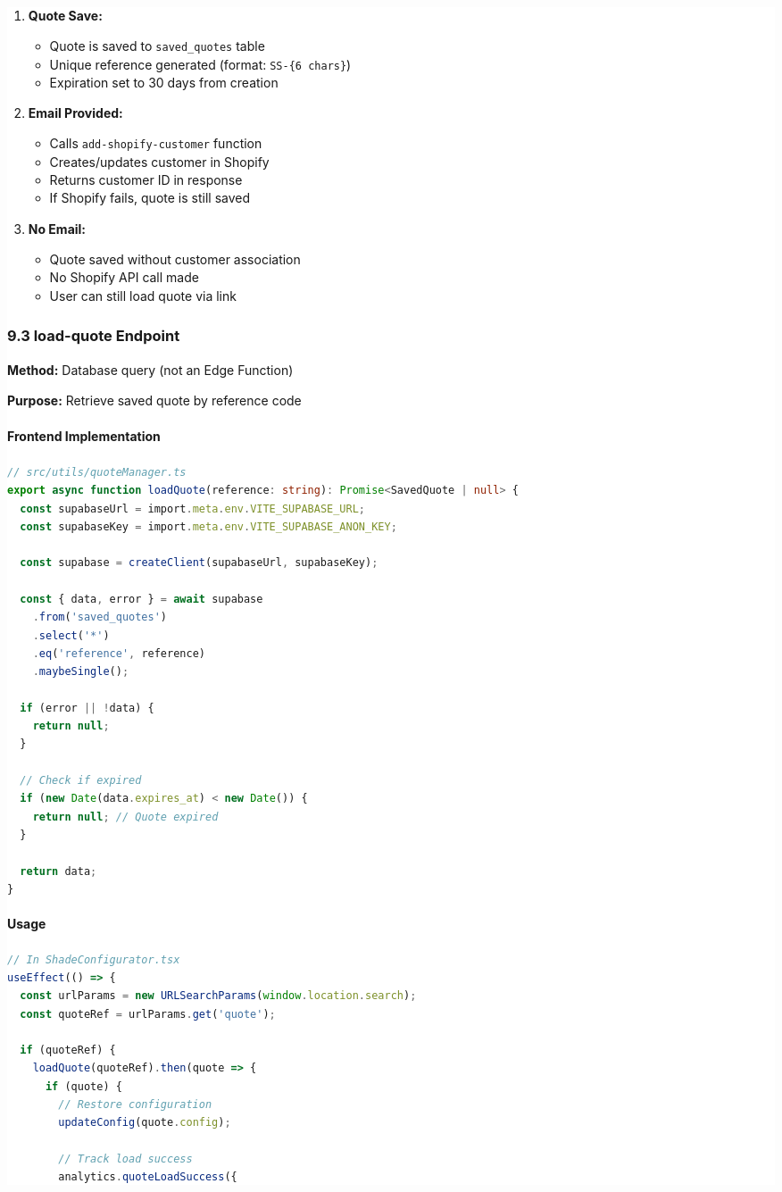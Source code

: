 1. **Quote Save:**
   - Quote is saved to `saved_quotes` table
   - Unique reference generated (format: `SS-{6 chars}`)
   - Expiration set to 30 days from creation

2. **Email Provided:**
   - Calls `add-shopify-customer` function
   - Creates/updates customer in Shopify
   - Returns customer ID in response
   - If Shopify fails, quote is still saved

3. **No Email:**
   - Quote saved without customer association
   - No Shopify API call made
   - User can still load quote via link

### 9.3 load-quote Endpoint

**Method:** Database query (not an Edge Function)

**Purpose:** Retrieve saved quote by reference code

#### Frontend Implementation

```typescript
// src/utils/quoteManager.ts
export async function loadQuote(reference: string): Promise<SavedQuote | null> {
  const supabaseUrl = import.meta.env.VITE_SUPABASE_URL;
  const supabaseKey = import.meta.env.VITE_SUPABASE_ANON_KEY;

  const supabase = createClient(supabaseUrl, supabaseKey);

  const { data, error } = await supabase
    .from('saved_quotes')
    .select('*')
    .eq('reference', reference)
    .maybeSingle();

  if (error || !data) {
    return null;
  }

  // Check if expired
  if (new Date(data.expires_at) < new Date()) {
    return null; // Quote expired
  }

  return data;
}
```

#### Usage

```typescript
// In ShadeConfigurator.tsx
useEffect(() => {
  const urlParams = new URLSearchParams(window.location.search);
  const quoteRef = urlParams.get('quote');

  if (quoteRef) {
    loadQuote(quoteRef).then(quote => {
      if (quote) {
        // Restore configuration
        updateConfig(quote.config);

        // Track load success
        analytics.quoteLoadSuccess({
```